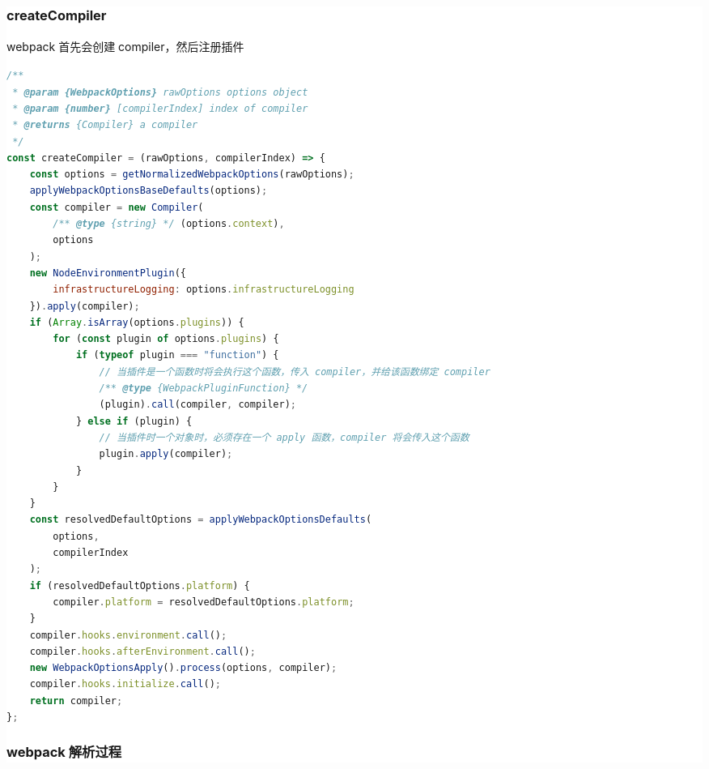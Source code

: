 ### createCompiler

webpack 首先会创建 compiler，然后注册插件

```js
/**
 * @param {WebpackOptions} rawOptions options object
 * @param {number} [compilerIndex] index of compiler
 * @returns {Compiler} a compiler
 */
const createCompiler = (rawOptions, compilerIndex) => {
	const options = getNormalizedWebpackOptions(rawOptions);
	applyWebpackOptionsBaseDefaults(options);
	const compiler = new Compiler(
		/** @type {string} */ (options.context),
		options
	);
	new NodeEnvironmentPlugin({
		infrastructureLogging: options.infrastructureLogging
	}).apply(compiler);
	if (Array.isArray(options.plugins)) {
		for (const plugin of options.plugins) {
			if (typeof plugin === "function") {
				// 当插件是一个函数时将会执行这个函数，传入 compiler，并给该函数绑定 compiler
				/** @type {WebpackPluginFunction} */
				(plugin).call(compiler, compiler);
			} else if (plugin) {
				// 当插件时一个对象时，必须存在一个 apply 函数，compiler 将会传入这个函数
				plugin.apply(compiler);
			}
		}
	}
	const resolvedDefaultOptions = applyWebpackOptionsDefaults(
		options,
		compilerIndex
	);
	if (resolvedDefaultOptions.platform) {
		compiler.platform = resolvedDefaultOptions.platform;
	}
	compiler.hooks.environment.call();
	compiler.hooks.afterEnvironment.call();
	new WebpackOptionsApply().process(options, compiler);
	compiler.hooks.initialize.call();
	return compiler;
};
```





### webpack 解析过程

